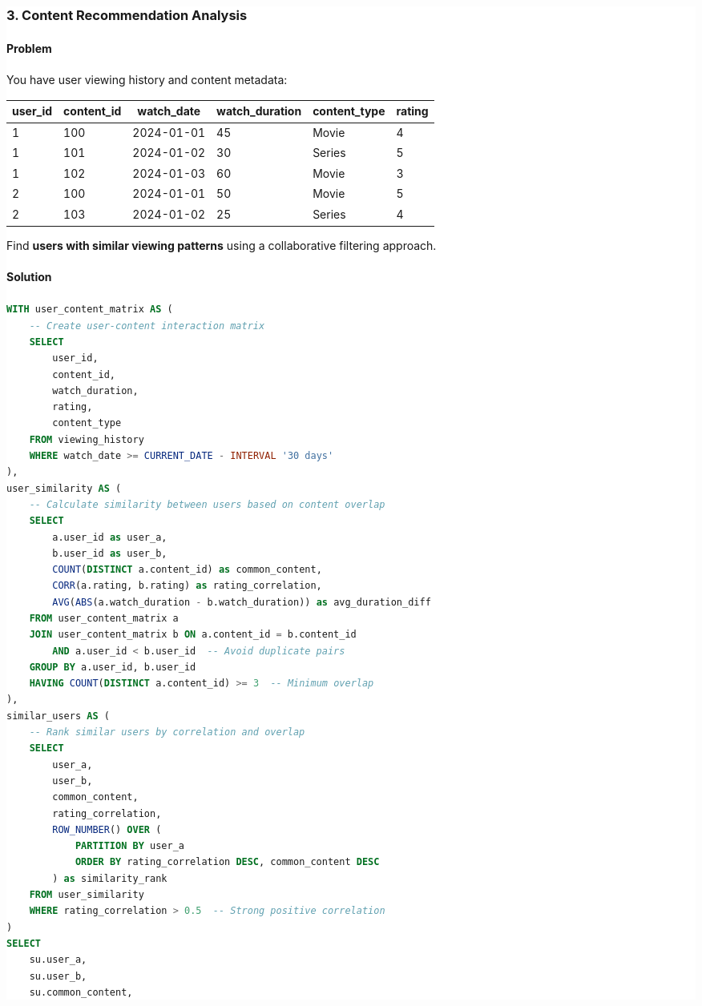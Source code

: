### 3. Content Recommendation Analysis

#### Problem

You have user viewing history and content metadata:

| user_id | content_id | watch_date | watch_duration | content_type | rating |
|---------|------------|------------|----------------|--------------|--------|
| 1 | 100 | 2024-01-01 | 45 | Movie | 4 |
| 1 | 101 | 2024-01-02 | 30 | Series | 5 |
| 1 | 102 | 2024-01-03 | 60 | Movie | 3 |
| 2 | 100 | 2024-01-01 | 50 | Movie | 5 |
| 2 | 103 | 2024-01-02 | 25 | Series | 4 |

Find **users with similar viewing patterns** using a collaborative filtering approach.

#### Solution

```sql
WITH user_content_matrix AS (
    -- Create user-content interaction matrix
    SELECT
        user_id,
        content_id,
        watch_duration,
        rating,
        content_type
    FROM viewing_history
    WHERE watch_date >= CURRENT_DATE - INTERVAL '30 days'
),
user_similarity AS (
    -- Calculate similarity between users based on content overlap
    SELECT
        a.user_id as user_a,
        b.user_id as user_b,
        COUNT(DISTINCT a.content_id) as common_content,
        CORR(a.rating, b.rating) as rating_correlation,
        AVG(ABS(a.watch_duration - b.watch_duration)) as avg_duration_diff
    FROM user_content_matrix a
    JOIN user_content_matrix b ON a.content_id = b.content_id
        AND a.user_id < b.user_id  -- Avoid duplicate pairs
    GROUP BY a.user_id, b.user_id
    HAVING COUNT(DISTINCT a.content_id) >= 3  -- Minimum overlap
),
similar_users AS (
    -- Rank similar users by correlation and overlap
    SELECT
        user_a,
        user_b,
        common_content,
        rating_correlation,
        ROW_NUMBER() OVER (
            PARTITION BY user_a
            ORDER BY rating_correlation DESC, common_content DESC
        ) as similarity_rank
    FROM user_similarity
    WHERE rating_correlation > 0.5  -- Strong positive correlation
)
SELECT
    su.user_a,
    su.user_b,
    su.common_content,
```